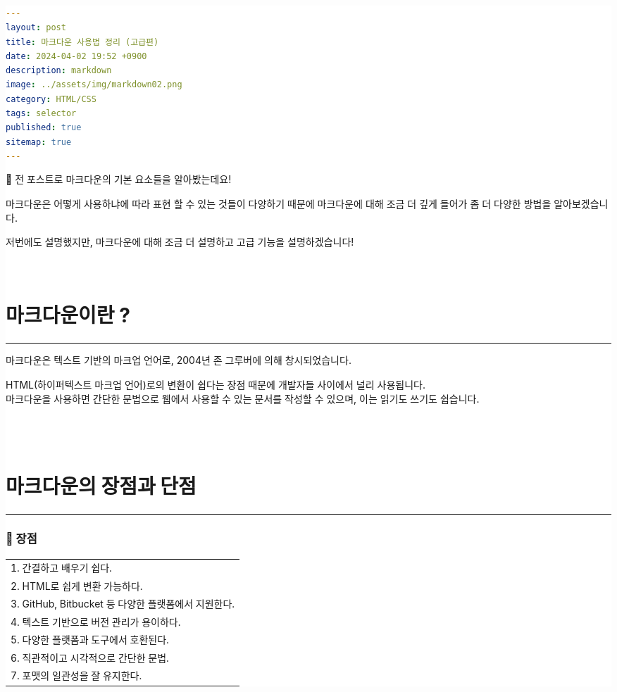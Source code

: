 ```yaml
---
layout: post
title: 마크다운 사용법 정리 (고급편)
date: 2024-04-02 19:52 +0900
description: markdown
image: ../assets/img/markdown02.png
category: HTML/CSS
tags: selector
published: true
sitemap: true
---
```


🔖 전 포스트로 마크다운의 기본 요소들을 알아봤는데요!   

마크다운은 어떻게 사용하냐에 따라 표현 할 수 있는 것들이 다양하기 때문에 마크다운에 대해 조금 더 깊게 들어가 좀 더 다양한 방법을 알아보겠습니다.

저번에도 설명했지만, 마크다운에 대해 조금 더 설명하고 고급 기능을 설명하겠습니다!

<br>

# **마크다운이란 ?**
---
마크다운은 텍스트 기반의 마크업 언어로, 2004년 존 그루버에 의해 창시되었습니다. 

HTML(하이퍼텍스트 마크업 언어)로의 변환이 쉽다는 장점 때문에 개발자들 사이에서 널리 사용됩니다.    
마크다운을 사용하면 간단한 문법으로 웹에서 사용할 수 있는 문서를 작성할 수 있으며, 이는 읽기도 쓰기도 쉽습니다. 

<br>
<br>

# **마크다운의 장점과 단점** 
---
### 🌱 장점

|  |
|------|
| 1. 간결하고 배우기 쉽다. |
| 2. HTML로 쉽게 변환 가능하다. |
| 3. GitHub, Bitbucket 등 다양한 플랫폼에서 지원한다. |
| 4. 텍스트 기반으로 버전 관리가 용이하다. |
| 5. 다양한 플랫폼과 도구에서 호환된다. |
| 6. 직관적이고 시각적으로 간단한 문법. |
| 7. 포맷의 일관성을 잘 유지한다. |
